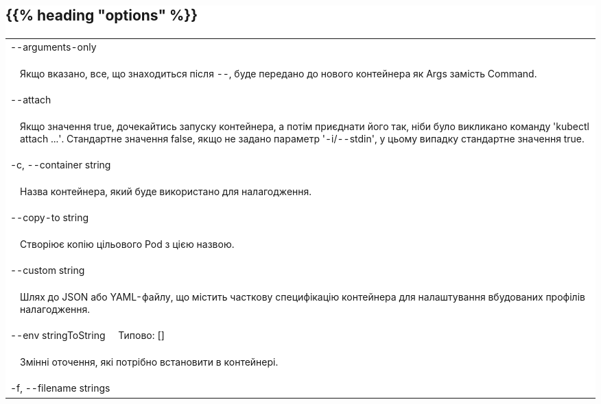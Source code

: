## {{% heading "options" %}}

<table style="width: 100%; table-layout: fixed;">
    <colgroup>
        <col span="1" style="width: 10px;" />
        <col span="1" />
    </colgroup>
    <tbody>
        <tr>
            <td colspan="2">--arguments-only</td>
        </tr>
        <tr>
            <td></td>
            <td style="line-height: 130%; word-wrap: break-word;"><p>Якщо вказано, все, що знаходиться після --, буде передано до нового контейнера як Args замість Command.</p></td>
        </tr>
        <tr>
            <td colspan="2">--attach</td>
        </tr>
        <tr>
            <td></td>
            <td style="line-height: 130%; word-wrap: break-word;"><p>Якщо значення true, дочекайтись запуску контейнера, а потім приєднати його так, ніби було викликано команду 'kubectl attach ...'.  Стандартне значення false, якщо не задано параметр '-i/--stdin', у цьому випадку стандартне значення true.</p></td>
        </tr>
        <tr>
            <td colspan="2">-c, --container string</td>
        </tr>
        <tr>
            <td></td>
            <td style="line-height: 130%; word-wrap: break-word;"><p>Назва контейнера, який буде використано для налагодження.</p></td>
        </tr>
        <tr>
            <td colspan="2">--copy-to string</td>
        </tr>
        <tr>
            <td></td>
            <td style="line-height: 130%; word-wrap: break-word;"><p>Створіює копію цільового Pod з цією назвою.</p></td>
        </tr>
        </tr>
        <tr>
            <td colspan="2">--custom string</td>
        </tr>
        <tr>
            <td></td>
            <td style="line-height: 130%; word-wrap: break-word;"><p>Шлях до JSON або YAML-файлу, що містить часткову специфікацію контейнера для налаштування вбудованих профілів налагодження.</p></td>
        </tr>
        <tr>
            <td colspan="2">--env stringToString&nbsp;&nbsp;&nbsp;&nbsp;&nbsp;Типово: []</td>
        </tr>
        <tr>
            <td></td>
            <td style="line-height: 130%; word-wrap: break-word;"><p>Змінні оточення, які потрібно встановити в контейнері.</p></td>
        </tr>
        <tr>
            <td colspan="2">-f, --filename strings</td>
        </tr>
        <tr>